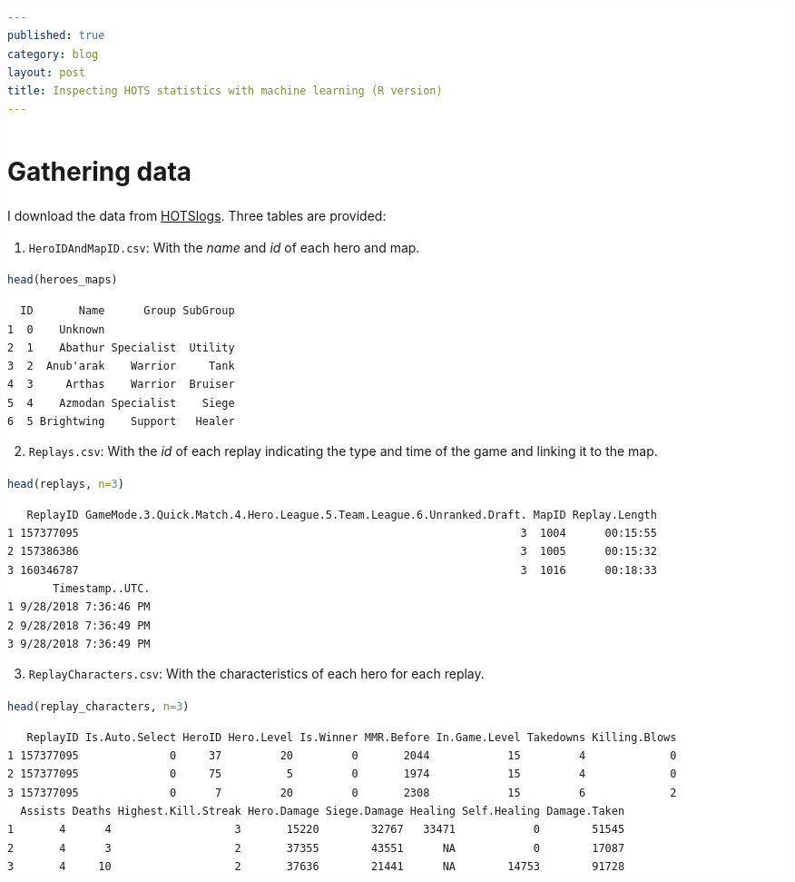 ```yaml
---
published: true
category: blog
layout: post
title: Inspecting HOTS statistics with machine learning (R version)
---
```


# Gathering data

I download the data from [HOTSlogs](https://www.hotslogs.com/Info/API). Three tables are provided:


1. `HeroIDAndMapID.csv`: With the _name_ and _id_ of each hero and map.

```r
head(heroes_maps)
```
```
  ID       Name      Group SubGroup
1  0    Unknown                    
2  1    Abathur Specialist  Utility
3  2  Anub'arak    Warrior     Tank
4  3     Arthas    Warrior  Bruiser
5  4    Azmodan Specialist    Siege
6  5 Brightwing    Support   Healer
```

2. `Replays.csv`: With the _id_ of each replay indicating the type and time of the game and linking it to the map.

```r
head(replays, n=3)
```
```
   ReplayID GameMode.3.Quick.Match.4.Hero.League.5.Team.League.6.Unranked.Draft. MapID Replay.Length
1 157377095                                                                    3  1004      00:15:55
2 157386386                                                                    3  1005      00:15:32
3 160346787                                                                    3  1016      00:18:33
       Timestamp..UTC.
1 9/28/2018 7:36:46 PM
2 9/28/2018 7:36:49 PM
3 9/28/2018 7:36:49 PM
```

3. `ReplayCharacters.csv`: With the characteristics of each hero for each replay.

```r
head(replay_characters, n=3)
```
```
   ReplayID Is.Auto.Select HeroID Hero.Level Is.Winner MMR.Before In.Game.Level Takedowns Killing.Blows
1 157377095              0     37         20         0       2044            15         4             0
2 157377095              0     75          5         0       1974            15         4             0
3 157377095              0      7         20         0       2308            15         6             2
  Assists Deaths Highest.Kill.Streak Hero.Damage Siege.Damage Healing Self.Healing Damage.Taken
1       4      4                   3       15220        32767   33471            0        51545
2       4      3                   2       37355        43551      NA            0        17087
3       4     10                   2       37636        21441      NA        14753        91728
```
